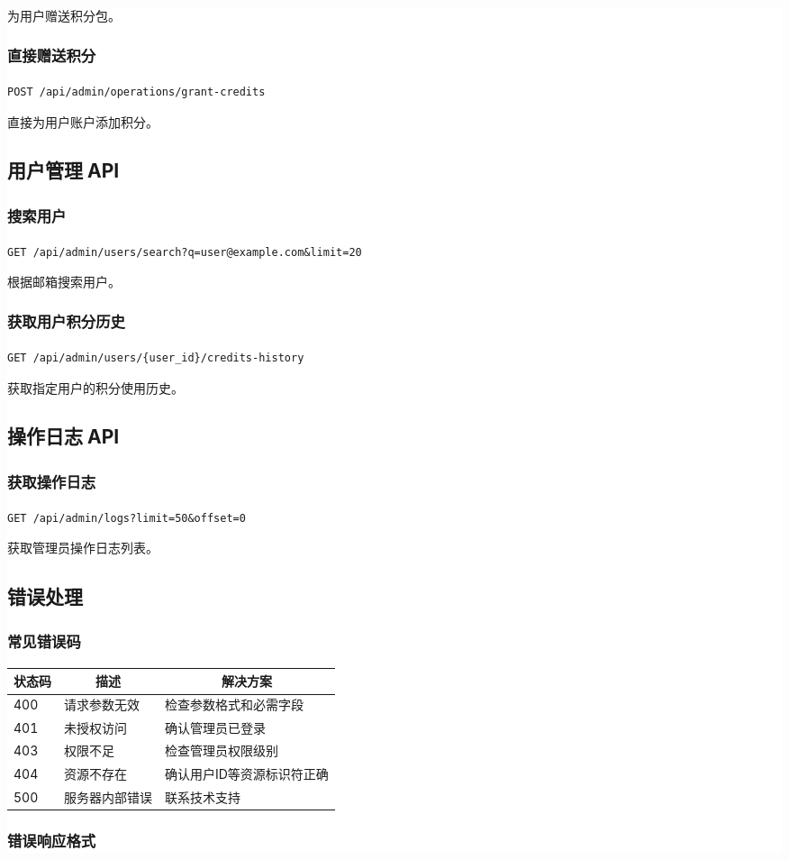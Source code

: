 为用户赠送积分包。

### 直接赠送积分

```http
POST /api/admin/operations/grant-credits
```

直接为用户账户添加积分。

## 用户管理 API

### 搜索用户

```http
GET /api/admin/users/search?q=user@example.com&limit=20
```

根据邮箱搜索用户。

### 获取用户积分历史

```http
GET /api/admin/users/{user_id}/credits-history
```

获取指定用户的积分使用历史。

## 操作日志 API

### 获取操作日志

```http
GET /api/admin/logs?limit=50&offset=0
```

获取管理员操作日志列表。

## 错误处理

### 常见错误码

| 状态码 | 描述 | 解决方案 |
|-------|------|----------|
| 400 | 请求参数无效 | 检查参数格式和必需字段 |
| 401 | 未授权访问 | 确认管理员已登录 |
| 403 | 权限不足 | 检查管理员权限级别 |
| 404 | 资源不存在 | 确认用户ID等资源标识符正确 |
| 500 | 服务器内部错误 | 联系技术支持 |

### 错误响应格式
